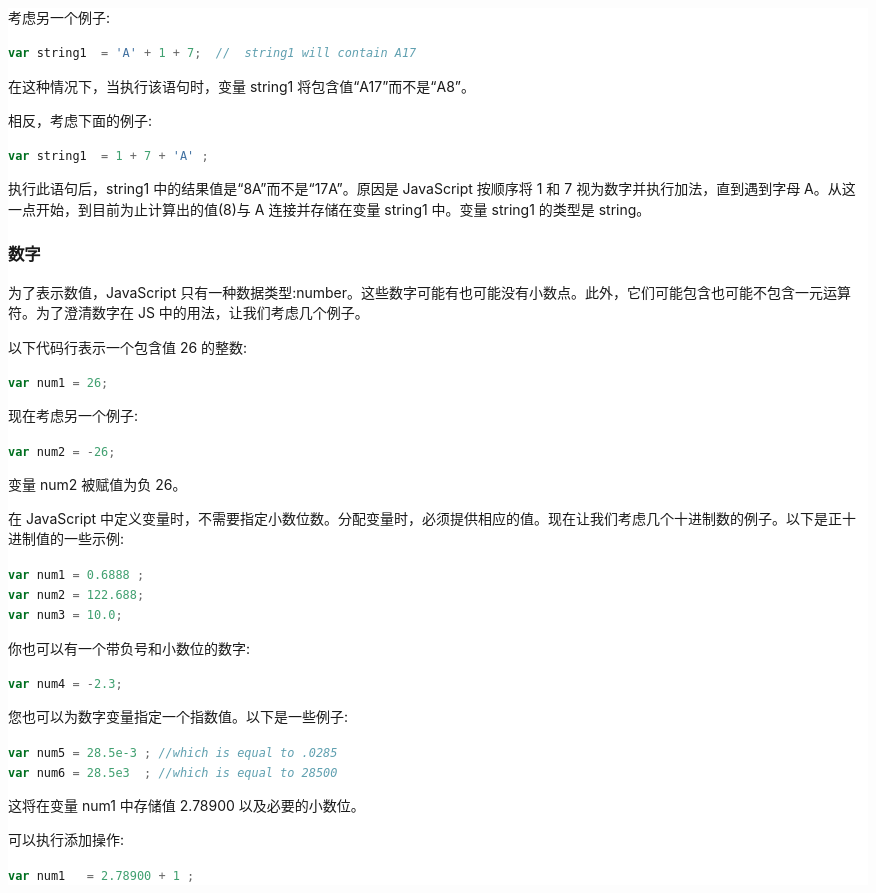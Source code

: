 考虑另一个例子:

```js
var string1  = 'A' + 1 + 7;  //  string1 will contain A17
```

在这种情况下，当执行该语句时，变量 string1 将包含值“A17”而不是“A8”。

相反，考虑下面的例子:

```js
var string1  = 1 + 7 + 'A' ;  
```

执行此语句后，string1 中的结果值是“8A”而不是“17A”。原因是 JavaScript 按顺序将 1 和 7 视为数字并执行加法，直到遇到字母 A。从这一点开始，到目前为止计算出的值(8)与 A 连接并存储在变量 string1 中。变量 string1 的类型是 string。

### 数字

为了表示数值，JavaScript 只有一种数据类型:number。这些数字可能有也可能没有小数点。此外，它们可能包含也可能不包含一元运算符。为了澄清数字在 JS 中的用法，让我们考虑几个例子。

以下代码行表示一个包含值 26 的整数:

```js
var num1 = 26;
```

现在考虑另一个例子:

```js
var num2 = -26;
```

变量 num2 被赋值为负 26。

在 JavaScript 中定义变量时，不需要指定小数位数。分配变量时，必须提供相应的值。现在让我们考虑几个十进制数的例子。以下是正十进制值的一些示例:

```js
var num1 = 0.6888 ;
var num2 = 122.688;
var num3 = 10.0;
```

你也可以有一个带负号和小数位的数字:

```js
var num4 = -2.3;
```

您也可以为数字变量指定一个指数值。以下是一些例子:

```js
var num5 = 28.5e-3 ; //which is equal to .0285
var num6 = 28.5e3  ; //which is equal to 28500  
```

这将在变量 num1 中存储值 2.78900 以及必要的小数位。

可以执行添加操作:

```js
var num1   = 2.78900 + 1 ;
```
